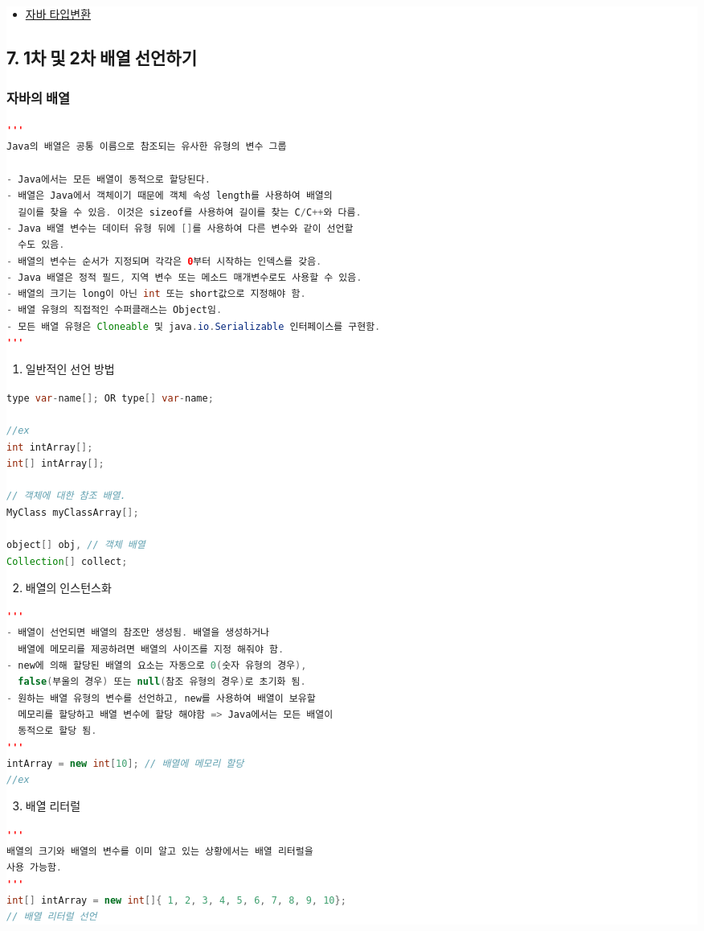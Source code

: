 - [자바 타입변환](https://www.w3schools.com/java/java_type_casting.asp)

## 7. 1차 및 2차 배열 선언하기

### 자바의 배열
```java
'''
Java의 배열은 공통 이름으로 참조되는 유사한 유형의 변수 그룹

- Java에서는 모든 배열이 동적으로 할당된다.
- 배열은 Java에서 객체이기 때문에 객체 속성 length를 사용하여 배열의 
  길이를 찾을 수 있음. 이것은 sizeof를 사용하여 길이를 찾는 C/C++와 다름.
- Java 배열 변수는 데이터 유형 뒤에 []를 사용하여 다른 변수와 같이 선언할
  수도 있음.
- 배열의 변수는 순서가 지정되며 각각은 0부터 시작하는 인덱스를 갖음.
- Java 배열은 정적 필드, 지역 변수 또는 메소드 매개변수로도 사용할 수 있음.
- 배열의 크기는 long이 아닌 int 또는 short값으로 지정해야 함.
- 배열 유형의 직접적인 수퍼클래스는 Object임.
- 모든 배열 유형은 Cloneable 및 java.io.Serializable 인터페이스를 구현함.
'''
```

1. 일반적인 선언 방법
```java
type var-name[]; OR type[] var-name;

//ex
int intArray[];
int[] intArray[];

// 객체에 대한 참조 배열.
MyClass myClassArray[];

object[] obj, // 객체 배열
Collection[] collect;
```

2. 배열의 인스턴스화
```java
'''
- 배열이 선언되면 배열의 참조만 생성됨. 배열을 생성하거나
  배열에 메모리를 제공하려면 배열의 사이즈를 지정 해줘야 함.
- new에 의해 할당된 배열의 요소는 자동으로 0(숫자 유형의 경우),
  false(부울의 경우) 또는 null(참조 유형의 경우)로 초기화 됨.
- 원하는 배열 유형의 변수를 선언하고, new를 사용하여 배열이 보유할
  메모리를 할당하고 배열 변수에 할당 해야함 => Java에서는 모든 배열이
  동적으로 할당 됨.
'''
intArray = new int[10]; // 배열에 메모리 할당
//ex

```
3. 배열 리터럴
```java
'''
배열의 크기와 배열의 변수를 이미 알고 있는 상황에서는 배열 리터럴을
사용 가능함.
'''
int[] intArray = new int[]{ 1, 2, 3, 4, 5, 6, 7, 8, 9, 10};
// 배열 리터럴 선언
```
